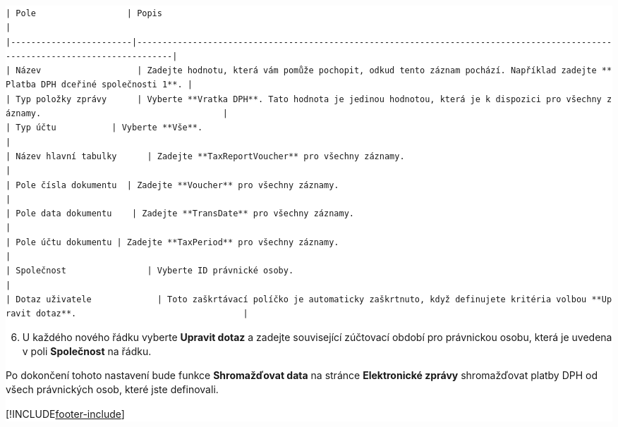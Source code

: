     | Pole                  | Popis                                                                                                                   |
    |------------------------|-------------------------------------------------------------------------------------------------------------------------------|
    | Název                   | Zadejte hodnotu, která vám pomůže pochopit, odkud tento záznam pochází. Například zadejte **Platba DPH dceřiné společnosti 1**. |
    | Typ položky zprávy      | Vyberte **Vratka DPH**. Tato hodnota je jedinou hodnotou, která je k dispozici pro všechny záznamy.                                    |
    | Typ účtu           | Vyberte **Vše**.                                                                                                               |
    | Název hlavní tabulky      | Zadejte **TaxReportVoucher** pro všechny záznamy.                                                                             |
    | Pole čísla dokumentu  | Zadejte **Voucher** pro všechny záznamy.                                                                                      |
    | Pole data dokumentu    | Zadejte **TransDate** pro všechny záznamy.                                                                                    |
    | Pole účtu dokumentu | Zadejte **TaxPeriod** pro všechny záznamy.                                                                                    |
    | Společnost                | Vyberte ID právnické osoby.                                                                                            |
    | Dotaz uživatele             | Toto zaškrtávací políčko je automaticky zaškrtnuto, když definujete kritéria volbou **Upravit dotaz**.                                 |

6. U každého nového řádku vyberte **Upravit dotaz** a zadejte související zúčtovací období pro právnickou osobu, která je uvedena v poli **Společnost** na řádku.

Po dokončení tohoto nastavení bude funkce **Shromažďovat data** na stránce **Elektronické zprávy** shromažďovat platby DPH od všech právnických osob, které jste definovali.


[!INCLUDE[footer-include](../../includes/footer-banner.md)]
